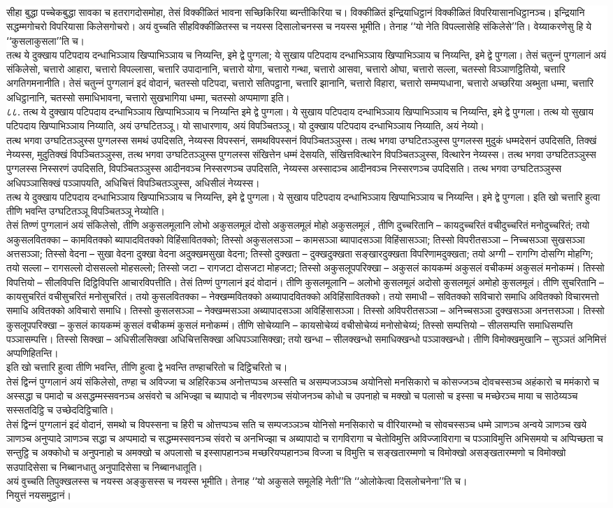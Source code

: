 सीहा बुद्धा पच्‍चेकबुद्धा सावका च हतरागदोसमोहा, तेसं विक्‍कीळितं भावना सच्छिकिरिया ब्यन्तीकिरिया च। विक्‍कीळितं इन्द्रियाधिट्ठानं विक्‍कीळितं विपरियासानधिट्ठानञ्‍च। इन्द्रियानि सद्धम्मगोचरो विपरियासा किलेसगोचरो। अयं वुच्‍चति सीहविक्‍कीळितस्स च नयस्स दिसालोचनस्स च नयस्स भूमीति। तेनाह ‘‘यो नेति विपल्‍लासेहि संकिलेसे’’ति। वेय्याकरणेसु हि ये ‘‘कुसलाकुसला’’ति च।  
तत्थ ये दुक्खाय पटिपदाय दन्धाभिञ्‍ञाय खिप्पाभिञ्‍ञाय च निय्यन्ति, इमे द्वे पुग्गला; ये सुखाय पटिपदाय दन्धाभिञ्‍ञाय खिप्पाभिञ्‍ञाय च निय्यन्ति, इमे द्वे पुग्गला। तेसं चतुन्‍नं पुग्गलानं अयं संकिलेसो, चत्तारो आहारा, चत्तारो विपल्‍लासा, चत्तारि उपादानानि, चत्तारो योगा, चत्तारो गन्था, चत्तारो आसवा, चत्तारो ओघा, चत्तारो सल्‍ला, चतस्सो विञ्‍ञाणट्ठितियो, चत्तारि अगतिगमनानीति। तेसं चतुन्‍नं पुग्गलानं इदं वोदानं, चतस्सो पटिपदा, चत्तारो सतिपट्ठाना, चत्तारि झानानि, चत्तारो विहारा, चत्तारो सम्मप्पधाना, चत्तारो अच्छरिया अब्भुता धम्मा, चत्तारि अधिट्ठानानि, चतस्सो समाधिभावना, चत्तारो सुखभागिया धम्मा, चतस्सो अप्पमाणा इति।  
८८. तत्थ ये दुक्खाय पटिपदाय दन्धाभिञ्‍ञाय खिप्पाभिञ्‍ञाय च निय्यन्ति इमे द्वे पुग्गला। ये सुखाय पटिपदाय दन्धाभिञ्‍ञाय खिप्पाभिञ्‍ञाय च निय्यन्ति, इमे द्वे पुग्गला। तत्थ यो सुखाय पटिपदाय खिप्पाभिञ्‍ञाय निय्याति, अयं उग्घटितञ्‍ञू। यो साधारणाय, अयं विपञ्‍चितञ्‍ञू। यो दुक्खाय पटिपदाय दन्धाभिञ्‍ञाय निय्याति, अयं नेय्यो।  
तत्थ भगवा उग्घटितञ्‍ञुस्स पुग्गलस्स समथं उपदिसति, नेय्यस्स विपस्सनं, समथविपस्सनं विपञ्‍चितञ्‍ञुस्स। तत्थ भगवा उग्घटितञ्‍ञुस्स पुग्गलस्स मुदुकं धम्मदेसनं उपदिसति, तिक्खं नेय्यस्स, मुदुतिक्खं विपञ्‍चितञ्‍ञुस्स, तत्थ भगवा उग्घटितञ्‍ञुस्स पुग्गलस्स संखित्तेन धम्मं देसयति, संखित्तवित्थारेन विपञ्‍चितञ्‍ञुस्स, वित्थारेन नेय्यस्स। तत्थ भगवा उग्घटितञ्‍ञुस्स पुग्गलस्स निस्सरणं उपदिसति, विपञ्‍चितञ्‍ञुस्स आदीनवञ्‍च निस्सरणञ्‍च उपदिसति, नेय्यस्स अस्सादञ्‍च आदीनवञ्‍च निस्सरणञ्‍च उपदिसति। तत्थ भगवा उग्घटितञ्‍ञुस्स अधिपञ्‍ञासिक्खं पञ्‍ञापयति, अधिचित्तं विपञ्‍चितञ्‍ञुस्स, अधिसीलं नेय्यस्स।  
तत्थ ये दुक्खाय पटिपदाय दन्धाभिञ्‍ञाय खिप्पाभिञ्‍ञाय च निय्यन्ति, इमे द्वे पुग्गला। ये सुखाय पटिपदाय दन्धाभिञ्‍ञाय खिप्पाभिञ्‍ञाय च निय्यन्ति। इमे द्वे पुग्गला। इति खो चत्तारि हुत्वा तीणि भवन्ति उग्घटितञ्‍ञू विपञ्‍चितञ्‍ञू नेय्योति।  
तेसं तिण्णं पुग्गलानं अयं संकिलेसो, तीणि अकुसलमूलानि लोभो अकुसलमूलं दोसो अकुसलमूलं मोहो अकुसलमूलं , तीणि दुच्‍चरितानि – कायदुच्‍चरितं वचीदुच्‍चरितं मनोदुच्‍चरितं; तयो अकुसलवितक्‍का – कामवितक्‍को ब्यापादवितक्‍को विहिंसावितक्‍को; तिस्सो अकुसलसञ्‍ञा – कामसञ्‍ञा ब्यापादसञ्‍ञा विहिंसासञ्‍ञा; तिस्सो विपरीतसञ्‍ञा – निच्‍चसञ्‍ञा सुखसञ्‍ञा अत्तसञ्‍ञा; तिस्सो वेदना – सुखा वेदना दुक्खा वेदना अदुक्खमसुखा वेदना; तिस्सो दुक्खता – दुक्खदुक्खता सङ्खारदुक्खता विपरिणामदुक्खता; तयो अग्गी – रागग्गि दोसग्गि मोहग्गि; तयो सल्‍ला – रागसल्‍लो दोससल्‍लो मोहसल्‍लो; तिस्सो जटा – रागजटा दोसजटा मोहजटा; तिस्सो अकुसलूपपरिक्खा – अकुसलं कायकम्मं अकुसलं वचीकम्मं अकुसलं मनोकम्मं। तिस्सो विपत्तियो – सीलविपत्ति दिट्ठिविपत्ति आचारविपत्तीति। तेसं तिण्णं पुग्गलानं इदं वोदानं। तीणि कुसलमूलानि – अलोभो कुसलमूलं अदोसो कुसलमूलं अमोहो कुसलमूलं। तीणि सुचरितानि – कायसुचरितं वचीसुचरितं मनोसुचरितं। तयो कुसलवितक्‍का – नेक्खम्मवितक्‍को अब्यापादवितक्‍को अविहिंसावितक्‍को। तयो समाधी – सवितक्‍को सविचारो समाधि अवितक्‍को विचारमत्तो समाधि अवितक्‍को अविचारो समाधि। तिस्सो कुसलसञ्‍ञा – नेक्खम्मसञ्‍ञा अब्यापादसञ्‍ञा अविहिंसासञ्‍ञा। तिस्सो अविपरीतसञ्‍ञा – अनिच्‍चसञ्‍ञा दुक्खसञ्‍ञा अनत्तसञ्‍ञा। तिस्सो कुसलूपपरिक्खा – कुसलं कायकम्मं कुसलं वचीकम्मं कुसलं मनोकम्मं। तीणि सोचेय्यानि – कायसोचेय्यं वचीसोचेय्यं मनोसोचेय्यं; तिस्सो सम्पत्तियो – सीलसम्पत्ति समाधिसम्पत्ति पञ्‍ञासम्पत्ति। तिस्सो सिक्खा – अधिसीलसिक्खा अधिचित्तसिक्खा अधिपञ्‍ञासिक्खा; तयो खन्धा – सीलक्खन्धो समाधिक्खन्धो पञ्‍ञाक्खन्धो। तीणि विमोक्खमुखानि – सुञ्‍ञतं अनिमित्तं अप्पणिहितन्ति।  
इति खो चत्तारि हुत्वा तीणि भवन्ति, तीणि हुत्वा द्वे भवन्ति तण्हाचरितो च दिट्ठिचरितो च।  
तेसं द्विन्‍नं पुग्गलानं अयं संकिलेसो, तण्हा च अविज्‍जा च अहिरिकञ्‍च अनोत्तप्पञ्‍च अस्सति च असम्पजञ्‍ञञ्‍च अयोनिसो मनसिकारो च कोसज्‍जञ्‍च दोवचस्सञ्‍च अहंकारो च ममंकारो च अस्सद्धा च पमादो च असद्धम्मस्सवनञ्‍च असंवरो च अभिज्झा च ब्यापादो च नीवरणञ्‍च संयोजनञ्‍च कोधो च उपनाहो च मक्खो च पलासो च इस्सा च मच्छेरञ्‍च माया च साठेय्यञ्‍च सस्सतदिट्ठि च उच्छेददिट्ठिचाति।  
तेसं द्विन्‍नं पुग्गलानं इदं वोदानं, समथो च विपस्सना च हिरी च ओत्तप्पञ्‍च सति च सम्पजञ्‍ञञ्‍च योनिसो मनसिकारो च वीरियारम्भो च सोवचस्सञ्‍च धम्मे ञाणञ्‍च अन्वये ञाणञ्‍च खये ञाणञ्‍च अनुप्पादे ञाणञ्‍च सद्धा च अप्पमादो च सद्धम्मस्सवनञ्‍च संवरो च अनभिज्झा च अब्यापादो च रागविरागा च चेतोविमुत्ति अविज्‍जाविरागा च पञ्‍ञाविमुत्ति अभिसमयो च अप्पिच्छता च सन्तुट्ठि च अक्‍कोधो च अनुपनाहो च अमक्खो च अपलासो च इस्सापहानञ्‍च मच्छरियप्पहानञ्‍च विज्‍जा च विमुत्ति च सङ्खतारम्मणो च विमोक्खो असङ्खतारम्मणो च विमोक्खो सउपादिसेसा च निब्बानधातु अनुपादिसेसा च निब्बानधातूति।  
अयं वुच्‍चति तिपुक्खलस्स च नयस्स अङ्कुसस्स च नयस्स भूमीति। तेनाह ‘‘यो अकुसले समूलेहि नेती’’ति ‘‘ओलोकेत्वा दिसलोचनेना’’ति च।  
नियुत्तं नयसमुट्ठानं।  
